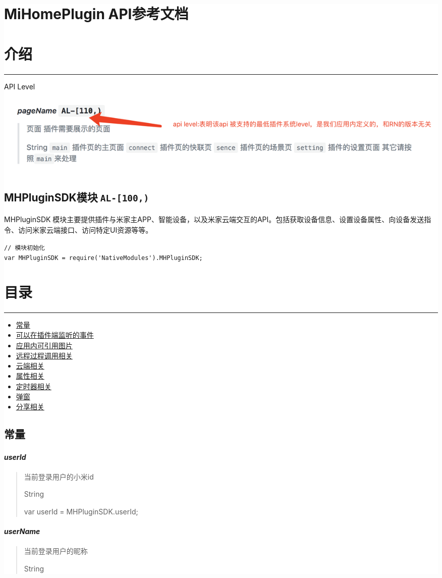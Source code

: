 # MiHomePlugin API参考文档
# 介绍
------------

API Level

<img src="img/api_level.png" />


## MHPluginSDK模块 `AL-[100,)`

MHPluginSDK 模块主要提供插件与米家主APP、智能设备，以及米家云端交互的API。包括获取设备信息、设置设备属性、向设备发送指令、访问米家云端接口、访问特定UI资源等等。

```
// 模块初始化
var MHPluginSDK = require('NativeModules').MHPluginSDK;
```

# 目录
------------
- [常量](#常量)
- [可以在插件端监听的事件](#可以在插件端监听的事件)
- [应用内可引用图片](#应用内可引用图片)
- [远程过程调用相关](#远程过程调用相关)
- [云端相关](#云端相关)
- [属性相关](#属性相关)
- [定时器相关](#定时器相关)
- [弹窗](#弹窗)
- [分享相关](#分享相关)

## 常量
#### *userId*
>当前登录用户的小米id
>
>String
>
>var userId = MHPluginSDK.userId;
>

#### *userName* 
>当前登录用户的昵称
>
>String
